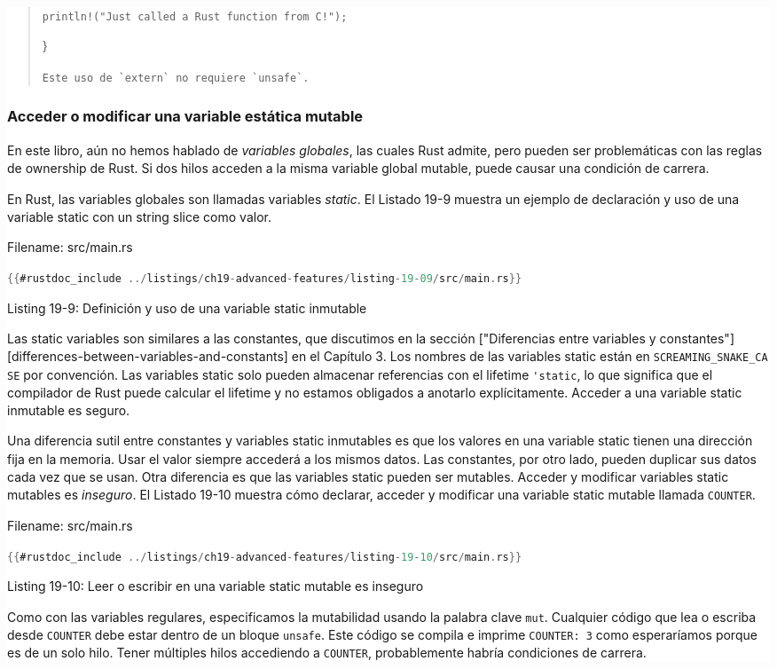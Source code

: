 >     println!("Just called a Rust function from C!");
> }
> ```
> Este uso de `extern` no requiere `unsafe`.

### Acceder o modificar una variable estática mutable

En este libro, aún no hemos hablado de *variables globales*, las cuales Rust
admite, pero pueden ser problemáticas con las reglas de ownership de Rust. Si
dos hilos acceden a la misma variable global mutable, puede causar una 
condición de carrera.

En Rust, las variables globales son llamadas variables *static*. El Listado
19-9 muestra un ejemplo de declaración y uso de una variable static con un
string slice como valor.

<span class="filename">Filename: src/main.rs</span>

```rust
{{#rustdoc_include ../listings/ch19-advanced-features/listing-19-09/src/main.rs}}
```

<span class="caption">Listing 19-9: Definición y uso de una variable static
inmutable</span>

Las static variables son similares a las constantes, que discutimos en la
sección ["Diferencias entre variables y 
constantes"][differences-between-variables-and-constants] en el Capítulo 3. Los
nombres de las variables static están en `SCREAMING_SNAKE_CASE` por convención.
Las variables static solo pueden almacenar referencias con el lifetime
`'static`, lo que significa que el compilador de Rust puede calcular el 
lifetime y no estamos obligados a anotarlo explícitamente. Acceder a una 
variable static inmutable es seguro.

Una diferencia sutil entre constantes y variables static inmutables es que los
valores en una variable static tienen una dirección fija en la memoria. Usar el
valor siempre accederá a los mismos datos. Las constantes, por otro lado,
pueden duplicar sus datos cada vez que se usan. Otra diferencia es que las
variables static pueden ser mutables. Acceder y modificar variables static
mutables es *inseguro*. El Listado 19-10 muestra cómo declarar, acceder y
modificar una variable static mutable llamada `COUNTER`.

<span class="filename">Filename: src/main.rs</span>

```rust
{{#rustdoc_include ../listings/ch19-advanced-features/listing-19-10/src/main.rs}}
```

<span class="caption">Listing 19-10: Leer o escribir en una variable static
mutable es inseguro</span>

Como con las variables regulares, especificamos la mutabilidad usando la
palabra clave `mut`. Cualquier código que lea o escriba desde `COUNTER` debe
estar dentro de un bloque `unsafe`. Este código se compila e imprime `COUNTER:
3` como esperaríamos porque es de un solo hilo. Tener múltiples hilos accediendo
a `COUNTER`, probablemente habría condiciones de carrera.


[the-slice-type]: ch04-03-slices.html#the-slice-type
[reference]: ../reference/items/unions.html